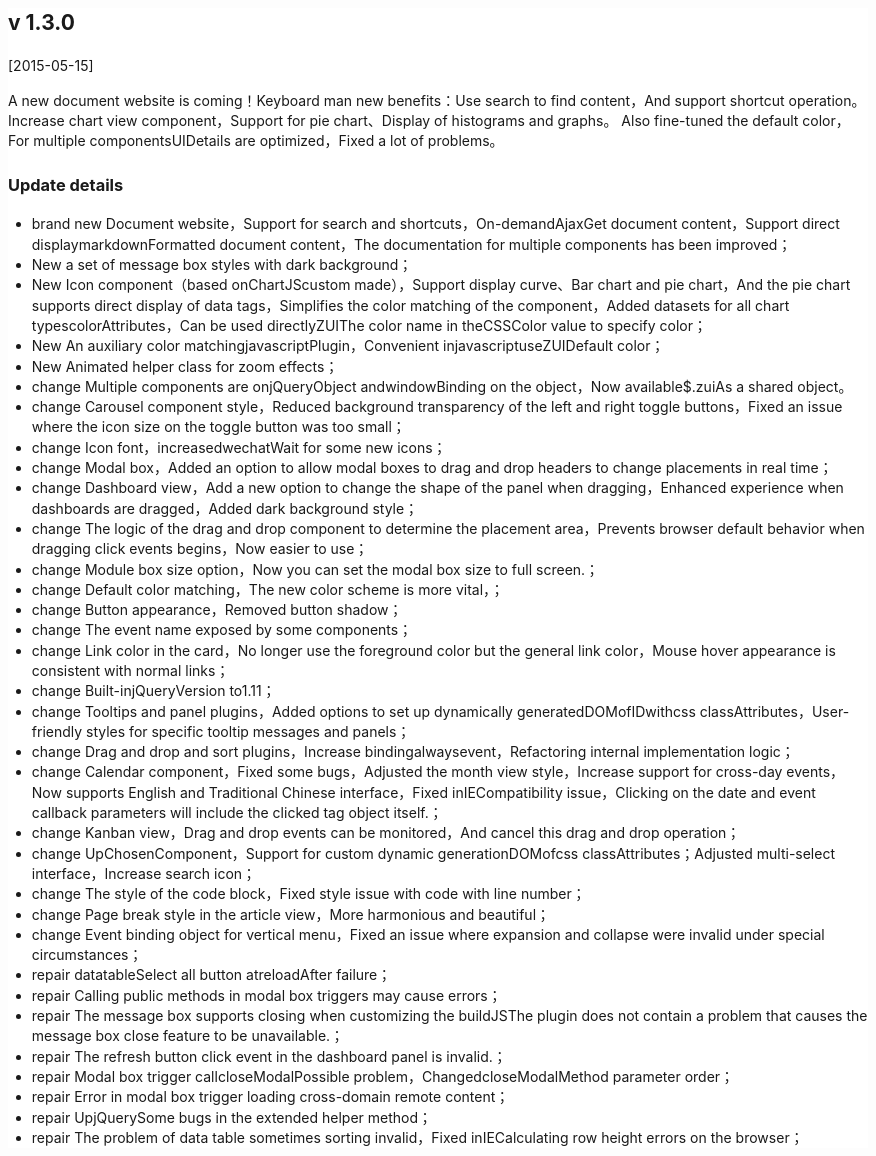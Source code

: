 ## v 1.3.0

[2015-05-15]

A new document website is coming！Keyboard man new benefits：Use search to find content，And support shortcut operation。
Increase chart view component，Support for pie chart、Display of histograms and graphs。
Also fine-tuned the default color，For multiple componentsUIDetails are optimized，Fixed a lot of problems。

### Update details
 * brand new Document website，Support for search and shortcuts，On-demandAjaxGet document content，Support direct displaymarkdownFormatted document content，The documentation for multiple components has been improved；
 * New a set of message box styles with dark background；
 * New Icon component（based onChartJScustom made），Support display curve、Bar chart and pie chart，And the pie chart supports direct display of data tags，Simplifies the color matching of the component，Added datasets for all chart typescolorAttributes，Can be used directlyZUIThe color name in theCSSColor value to specify color；
 * New An auxiliary color matchingjavascriptPlugin，Convenient injavascriptuseZUIDefault color；
 * New Animated helper class for zoom effects；
 * change Multiple components are onjQueryObject andwindowBinding on the object，Now available$.zuiAs a shared object。
 * change Carousel component style，Reduced background transparency of the left and right toggle buttons，Fixed an issue where the icon size on the toggle button was too small；
 * change Icon font，increasedwechatWait for some new icons；
 * change Modal box，Added an option to allow modal boxes to drag and drop headers to change placements in real time；
 * change Dashboard view，Add a new option to change the shape of the panel when dragging，Enhanced experience when dashboards are dragged，Added dark background style；
 * change The logic of the drag and drop component to determine the placement area，Prevents browser default behavior when dragging click events begins，Now easier to use；
 * change Module box size option，Now you can set the modal box size to full screen.；
 * change Default color matching，The new color scheme is more vital，；
 * change Button appearance，Removed button shadow；
 * change The event name exposed by some components；
 * change Link color in the card，No longer use the foreground color but the general link color，Mouse hover appearance is consistent with normal links；
 * change Built-injQueryVersion to1.11；
 * change Tooltips and panel plugins，Added options to set up dynamically generatedDOMofIDwithcss classAttributes，User-friendly styles for specific tooltip messages and panels；
 * change Drag and drop and sort plugins，Increase bindingalwaysevent，Refactoring internal implementation logic；
 * change Calendar component，Fixed some bugs，Adjusted the month view style，Increase support for cross-day events，Now supports English and Traditional Chinese interface，Fixed inIECompatibility issue，Clicking on the date and event callback parameters will include the clicked tag object itself.；
 * change Kanban view，Drag and drop events can be monitored，And cancel this drag and drop operation；
 * change UpChosenComponent，Support for custom dynamic generationDOMofcss classAttributes；Adjusted multi-select interface，Increase search icon；
 * change The style of the code block，Fixed style issue with code with line number；
 * change Page break style in the article view，More harmonious and beautiful；
 * change Event binding object for vertical menu，Fixed an issue where expansion and collapse were invalid under special circumstances；
 * repair datatableSelect all button atreloadAfter failure；
 * repair Calling public methods in modal box triggers may cause errors；
 * repair The message box supports closing when customizing the buildJSThe plugin does not contain a problem that causes the message box close feature to be unavailable.；
 * repair The refresh button click event in the dashboard panel is invalid.；
 * repair Modal box trigger callcloseModalPossible problem，ChangedcloseModalMethod parameter order；
 * repair Error in modal box trigger loading cross-domain remote content；
 * repair UpjQuerySome bugs in the extended helper method；
 * repair The problem of data table sometimes sorting invalid，Fixed inIECalculating row height errors on the browser；